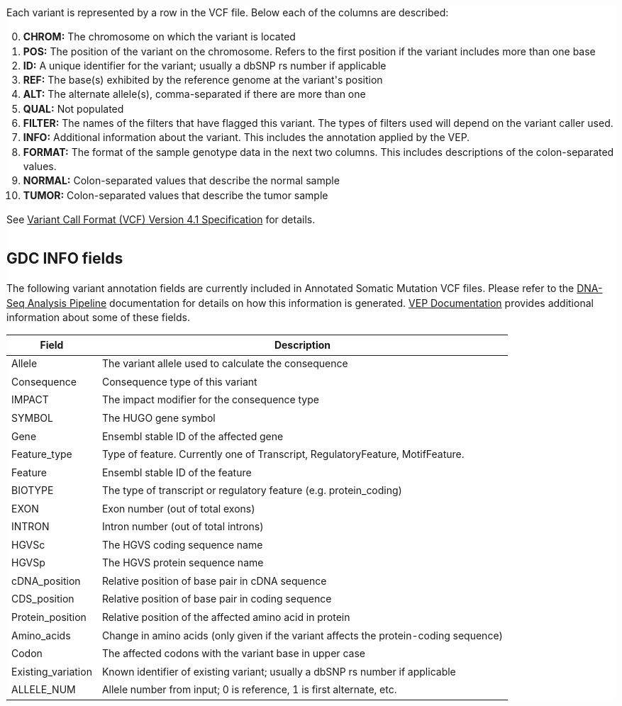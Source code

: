 Each variant is represented by a row in the VCF file. Below each of the columns are described:

0. __CHROM:__ The chromosome on which the variant is located
0. __POS:__ The position of the variant on the chromosome.  Refers to the first position if the variant includes more than one base
0. __ID:__ A unique identifier for the variant; usually a dbSNP rs number if applicable
0. __REF:__ The base(s) exhibited by the reference genome at the variant's position
0. __ALT:__ The alternate allele(s), comma-separated if there are more than one
0. __QUAL:__ Not populated
0. __FILTER:__ The names of the filters that have flagged this variant. The types of filters used will depend on the variant caller used.
0. __INFO:__ Additional information about the variant. This includes the annotation applied by the VEP.
0. __FORMAT:__ The format of the sample genotype data in the next two columns. This includes descriptions of the colon-separated values.
0. __NORMAL:__ Colon-separated values that describe the normal sample
0. __TUMOR:__ Colon-separated values that describe the tumor sample

See [Variant Call Format (VCF) Version 4.1 Specification](https://samtools.github.io/hts-specs/VCFv4.1.pdf) for details.

## GDC INFO fields

The following variant annotation fields are currently included in Annotated Somatic Mutation VCF files.  Please refer to the [DNA-Seq Analysis Pipeline](../Bioinformatics_Pipelines/DNA_Seq_Variant_Calling_Pipeline.md) documentation for details on how this information is generated. [VEP Documentation](http://useast.ensembl.org/info/docs/tools/vep/vep_formats.html#output) provides additional information about some of these fields.


| Field | Description |
|--|--|
| Allele | The variant allele used to calculate the consequence |
| Consequence | Consequence type of this variant  |
| IMPACT | The impact modifier for the consequence type  |
| SYMBOL | The HUGO gene symbol |
| Gene | Ensembl stable ID of the affected gene |
| Feature_type | Type of feature. Currently one of Transcript, RegulatoryFeature, MotifFeature. |
| Feature | Ensembl stable ID of the feature |
| BIOTYPE | The type of transcript or regulatory feature (e.g. protein_coding) |
| EXON | Exon number (out of total exons) |
| INTRON | Intron number (out of total introns) |
| HGVSc | The HGVS coding sequence name |
| HGVSp | The HGVS protein sequence name |
| cDNA_position | Relative position of base pair in cDNA sequence |
| CDS_position | Relative position of base pair in coding sequence |
| Protein_position | Relative position of the affected amino acid in protein |
| Amino_acids | Change in amino acids (only given if the variant affects the protein-coding sequence) |
| Codon | The affected codons with the variant base in upper case |
| Existing_variation | Known identifier of existing variant; usually a dbSNP rs number if applicable |
| ALLELE_NUM | Allele number from input; 0 is reference, 1 is first alternate, etc. |